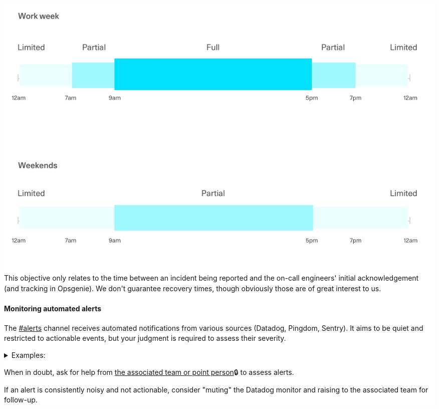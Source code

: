 ![visualization of our on-call SLO](images/on-call-slo.jpg)

This objective only relates to the time between an incident being reported and the on-call engineers' initial
acknowledgement (and tracking in Opsgenie). We don't guarantee recovery times, though obviously those are of great
interest to us.

#### Monitoring automated alerts

The [#alerts](https://artsy.slack.com/archives/alerts) channel receives automated notifications from various
sources (Datadog, Pingdom, Sentry). It aims to be quiet and restricted to actionable events, but your judgment is
required to assess their severity.

<details><summary>Examples:</summary></details>

When in doubt, ask for help from
[the associated team or point person](https://www.notion.so/artsy/17c4b550458a4cb8bcbf1b68060d63e6?v=2b874803f96c483bbdc2e80b7fbd25f9)🔒
to assess alerts.

If an alert is consistently noisy and not actionable, consider "muting" the Datadog monitor and raising to the
associated team for follow-up.
